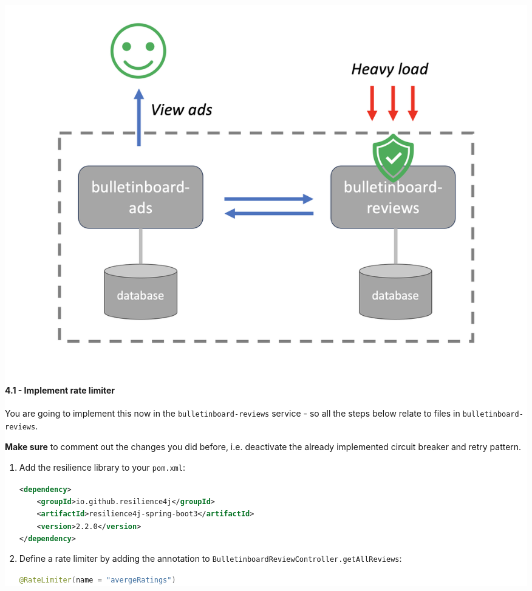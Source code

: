 ![](./images/rate_limiter.png)

#### 4.1 - Implement rate limiter

You are going to implement this now in the `bulletinboard-reviews` service - so all the steps below relate to files in `bulletinboard-reviews`.

**Make sure** to comment out the changes you did before, i.e. deactivate the already implemented circuit breaker and retry pattern.

1. Add the resilience library to your `pom.xml`:

    ```xml
    <dependency>
        <groupId>io.github.resilience4j</groupId>
        <artifactId>resilience4j-spring-boot3</artifactId>
        <version>2.2.0</version>
    </dependency>
    ```

1. Define a rate limiter by adding the annotation to `BulletinboardReviewController.getAllReviews`:

    ```java
    @RateLimiter(name = "avergeRatings")
    ```
